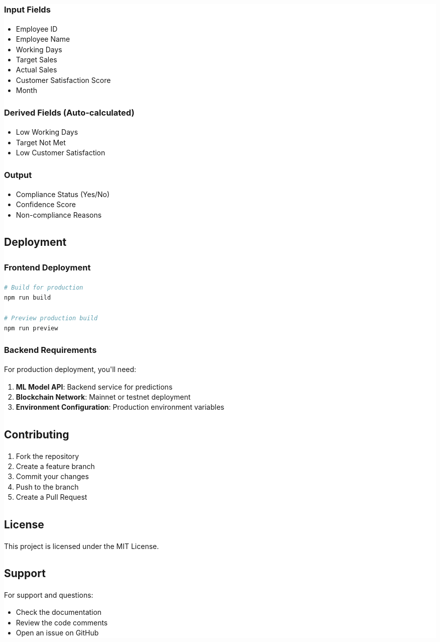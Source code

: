 ### Input Fields
- Employee ID
- Employee Name
- Working Days
- Target Sales
- Actual Sales
- Customer Satisfaction Score
- Month

### Derived Fields (Auto-calculated)
- Low Working Days
- Target Not Met
- Low Customer Satisfaction

### Output
- Compliance Status (Yes/No)
- Confidence Score
- Non-compliance Reasons

## Deployment

### Frontend Deployment

```bash
# Build for production
npm run build

# Preview production build
npm run preview
```

### Backend Requirements

For production deployment, you'll need:

1. **ML Model API**: Backend service for predictions
2. **Blockchain Network**: Mainnet or testnet deployment
3. **Environment Configuration**: Production environment variables

## Contributing

1. Fork the repository
2. Create a feature branch
3. Commit your changes
4. Push to the branch
5. Create a Pull Request

## License

This project is licensed under the MIT License.

## Support

For support and questions:
- Check the documentation
- Review the code comments
- Open an issue on GitHub